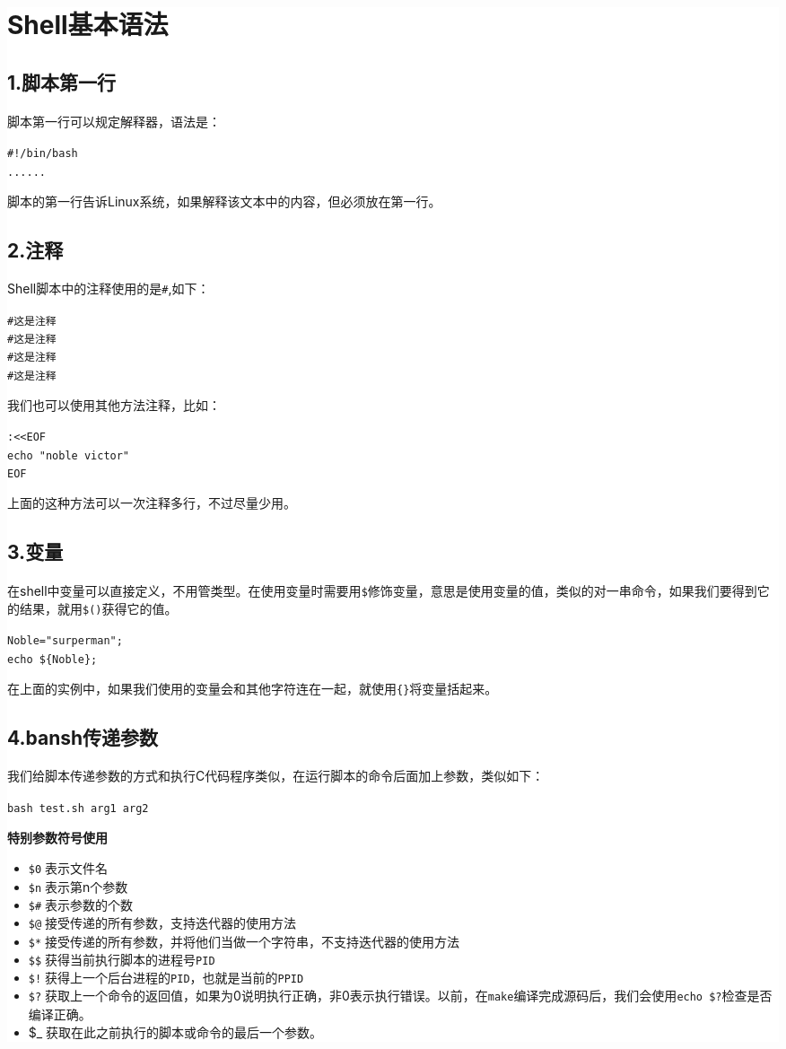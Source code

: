 # Shell基本语法
## 1.脚本第一行
脚本第一行可以规定解释器，语法是：<br>
```shell
#!/bin/bash
......
```
脚本的第一行告诉Linux系统，如果解释该文本中的内容，但必须放在第一行。<br>

## 2.注释
Shell脚本中的注释使用的是``#``,如下：<br>
```shell
#这是注释
#这是注释
#这是注释
#这是注释
```

我们也可以使用其他方法注释，比如：<br>
```shell
:<<EOF
echo "noble victor"
EOF
```
上面的这种方法可以一次注释多行，不过尽量少用。<br>

## 3.变量
在shell中变量可以直接定义，不用管类型。在使用变量时需要用``$``修饰变量，意思是使用变量的值，类似的对一串命令，如果我们要得到它的结果，就用``$()``获得它的值。<br>
```shell
Noble="surperman";
echo ${Noble};
```
在上面的实例中，如果我们使用的变量会和其他字符连在一起，就使用``{}``将变量括起来。<br>

## 4.bansh传递参数
我们给脚本传递参数的方式和执行C代码程序类似，在运行脚本的命令后面加上参数，类似如下：<br>
```shell
bash test.sh arg1 arg2
```

__特别参数符号使用__<br>
- ``$0`` 表示文件名
- ``$n`` 表示第n个参数
- ``$#`` 表示参数的个数
- ``$@`` 接受传递的所有参数，支持迭代器的使用方法
- ``$*`` 接受传递的所有参数，并将他们当做一个字符串，不支持迭代器的使用方法
- ``$$`` 获得当前执行脚本的进程号``PID``
- ``$!`` 获得上一个后台进程的``PID``，也就是当前的``PPID``
- ``$?`` 获取上一个命令的返回值，如果为0说明执行正确，非0表示执行错误。以前，在``make``编译完成源码后，我们会使用``echo $?``检查是否编译正确。
- $_ 获取在此之前执行的脚本或命令的最后一个参数。
